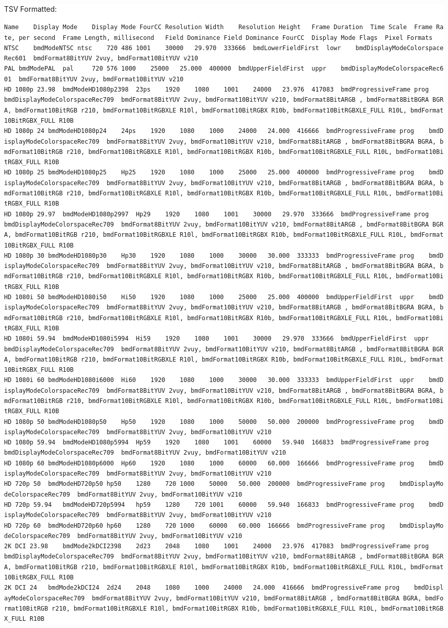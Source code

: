 TSV Formatted:

	Name	Display Mode	Display Mode FourCC	Resolution Width	Resolution Height	Frame Duration	Time Scale	Frame Rate, per second	Frame Length, millisecond	Field Dominance	Field Dominance FourCC	Display Mode Flags	Pixel Formats
	NTSC	bmdModeNTSC	ntsc	720	486	1001	30000	29.970	333666	bmdLowerFieldFirst	lowr	bmdDisplayModeColorspaceRec601	bmdFormat8BitYUV 2vuy, bmdFormat10BitYUV v210
	PAL	bmdModePAL	pal 	720	576	1000	25000	25.000	400000	bmdUpperFieldFirst	uppr	bmdDisplayModeColorspaceRec601	bmdFormat8BitYUV 2vuy, bmdFormat10BitYUV v210
	HD 1080p 23.98	bmdModeHD1080p2398	23ps	1920	1080	1001	24000	23.976	417083	bmdProgressiveFrame	prog	bmdDisplayModeColorspaceRec709	bmdFormat8BitYUV 2vuy, bmdFormat10BitYUV v210, bmdFormat8BitARGB , bmdFormat8BitBGRA BGRA, bmdFormat10BitRGB r210, bmdFormat10BitRGBXLE R10l, bmdFormat10BitRGBX R10b, bmdFormat10BitRGBXLE_FULL R10L, bmdFormat10BitRGBX_FULL R10B
	HD 1080p 24	bmdModeHD1080p24	24ps	1920	1080	1000	24000	24.000	416666	bmdProgressiveFrame	prog	bmdDisplayModeColorspaceRec709	bmdFormat8BitYUV 2vuy, bmdFormat10BitYUV v210, bmdFormat8BitARGB , bmdFormat8BitBGRA BGRA, bmdFormat10BitRGB r210, bmdFormat10BitRGBXLE R10l, bmdFormat10BitRGBX R10b, bmdFormat10BitRGBXLE_FULL R10L, bmdFormat10BitRGBX_FULL R10B
	HD 1080p 25	bmdModeHD1080p25	Hp25	1920	1080	1000	25000	25.000	400000	bmdProgressiveFrame	prog	bmdDisplayModeColorspaceRec709	bmdFormat8BitYUV 2vuy, bmdFormat10BitYUV v210, bmdFormat8BitARGB , bmdFormat8BitBGRA BGRA, bmdFormat10BitRGB r210, bmdFormat10BitRGBXLE R10l, bmdFormat10BitRGBX R10b, bmdFormat10BitRGBXLE_FULL R10L, bmdFormat10BitRGBX_FULL R10B
	HD 1080p 29.97	bmdModeHD1080p2997	Hp29	1920	1080	1001	30000	29.970	333666	bmdProgressiveFrame	prog	bmdDisplayModeColorspaceRec709	bmdFormat8BitYUV 2vuy, bmdFormat10BitYUV v210, bmdFormat8BitARGB , bmdFormat8BitBGRA BGRA, bmdFormat10BitRGB r210, bmdFormat10BitRGBXLE R10l, bmdFormat10BitRGBX R10b, bmdFormat10BitRGBXLE_FULL R10L, bmdFormat10BitRGBX_FULL R10B
	HD 1080p 30	bmdModeHD1080p30	Hp30	1920	1080	1000	30000	30.000	333333	bmdProgressiveFrame	prog	bmdDisplayModeColorspaceRec709	bmdFormat8BitYUV 2vuy, bmdFormat10BitYUV v210, bmdFormat8BitARGB , bmdFormat8BitBGRA BGRA, bmdFormat10BitRGB r210, bmdFormat10BitRGBXLE R10l, bmdFormat10BitRGBX R10b, bmdFormat10BitRGBXLE_FULL R10L, bmdFormat10BitRGBX_FULL R10B
	HD 1080i 50	bmdModeHD1080i50	Hi50	1920	1080	1000	25000	25.000	400000	bmdUpperFieldFirst	uppr	bmdDisplayModeColorspaceRec709	bmdFormat8BitYUV 2vuy, bmdFormat10BitYUV v210, bmdFormat8BitARGB , bmdFormat8BitBGRA BGRA, bmdFormat10BitRGB r210, bmdFormat10BitRGBXLE R10l, bmdFormat10BitRGBX R10b, bmdFormat10BitRGBXLE_FULL R10L, bmdFormat10BitRGBX_FULL R10B
	HD 1080i 59.94	bmdModeHD1080i5994	Hi59	1920	1080	1001	30000	29.970	333666	bmdUpperFieldFirst	uppr	bmdDisplayModeColorspaceRec709	bmdFormat8BitYUV 2vuy, bmdFormat10BitYUV v210, bmdFormat8BitARGB , bmdFormat8BitBGRA BGRA, bmdFormat10BitRGB r210, bmdFormat10BitRGBXLE R10l, bmdFormat10BitRGBX R10b, bmdFormat10BitRGBXLE_FULL R10L, bmdFormat10BitRGBX_FULL R10B
	HD 1080i 60	bmdModeHD1080i6000	Hi60	1920	1080	1000	30000	30.000	333333	bmdUpperFieldFirst	uppr	bmdDisplayModeColorspaceRec709	bmdFormat8BitYUV 2vuy, bmdFormat10BitYUV v210, bmdFormat8BitARGB , bmdFormat8BitBGRA BGRA, bmdFormat10BitRGB r210, bmdFormat10BitRGBXLE R10l, bmdFormat10BitRGBX R10b, bmdFormat10BitRGBXLE_FULL R10L, bmdFormat10BitRGBX_FULL R10B
	HD 1080p 50	bmdModeHD1080p50	Hp50	1920	1080	1000	50000	50.000	200000	bmdProgressiveFrame	prog	bmdDisplayModeColorspaceRec709	bmdFormat8BitYUV 2vuy, bmdFormat10BitYUV v210
	HD 1080p 59.94	bmdModeHD1080p5994	Hp59	1920	1080	1001	60000	59.940	166833	bmdProgressiveFrame	prog	bmdDisplayModeColorspaceRec709	bmdFormat8BitYUV 2vuy, bmdFormat10BitYUV v210
	HD 1080p 60	bmdModeHD1080p6000	Hp60	1920	1080	1000	60000	60.000	166666	bmdProgressiveFrame	prog	bmdDisplayModeColorspaceRec709	bmdFormat8BitYUV 2vuy, bmdFormat10BitYUV v210
	HD 720p 50	bmdModeHD720p50	hp50	1280	720	1000	50000	50.000	200000	bmdProgressiveFrame	prog	bmdDisplayModeColorspaceRec709	bmdFormat8BitYUV 2vuy, bmdFormat10BitYUV v210
	HD 720p 59.94	bmdModeHD720p5994	hp59	1280	720	1001	60000	59.940	166833	bmdProgressiveFrame	prog	bmdDisplayModeColorspaceRec709	bmdFormat8BitYUV 2vuy, bmdFormat10BitYUV v210
	HD 720p 60	bmdModeHD720p60	hp60	1280	720	1000	60000	60.000	166666	bmdProgressiveFrame	prog	bmdDisplayModeColorspaceRec709	bmdFormat8BitYUV 2vuy, bmdFormat10BitYUV v210
	2K DCI 23.98	bmdMode2kDCI2398	2d23	2048	1080	1001	24000	23.976	417083	bmdProgressiveFrame	prog	bmdDisplayModeColorspaceRec709	bmdFormat8BitYUV 2vuy, bmdFormat10BitYUV v210, bmdFormat8BitARGB , bmdFormat8BitBGRA BGRA, bmdFormat10BitRGB r210, bmdFormat10BitRGBXLE R10l, bmdFormat10BitRGBX R10b, bmdFormat10BitRGBXLE_FULL R10L, bmdFormat10BitRGBX_FULL R10B
	2K DCI 24	bmdMode2kDCI24	2d24	2048	1080	1000	24000	24.000	416666	bmdProgressiveFrame	prog	bmdDisplayModeColorspaceRec709	bmdFormat8BitYUV 2vuy, bmdFormat10BitYUV v210, bmdFormat8BitARGB , bmdFormat8BitBGRA BGRA, bmdFormat10BitRGB r210, bmdFormat10BitRGBXLE R10l, bmdFormat10BitRGBX R10b, bmdFormat10BitRGBXLE_FULL R10L, bmdFormat10BitRGBX_FULL R10B